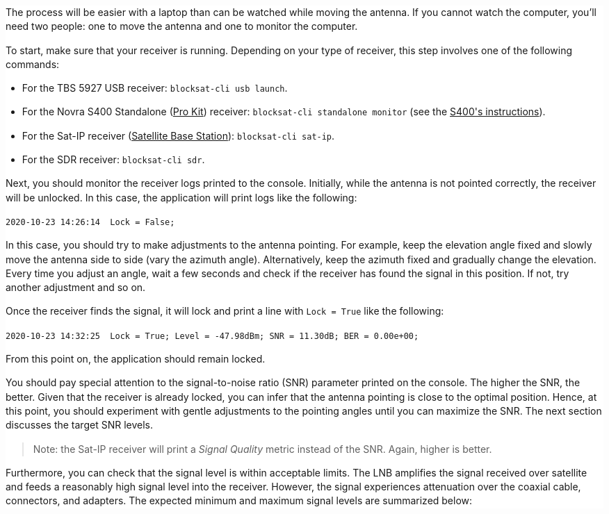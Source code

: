 The process will be easier with a laptop than can be watched while moving the
antenna. If you cannot watch the computer, you’ll need two people: one to move
the antenna and one to monitor the computer.

To start, make sure that your receiver is running. Depending on your type of
receiver, this step involves one of the following commands:

- For the TBS 5927 USB receiver: `blocksat-cli usb launch`.

- For the Novra S400 Standalone ([Pro
Kit](https://store.blockstream.com/product/blockstream-satellite-pro-kit/))
receiver: `blocksat-cli standalone monitor` (see the
[S400's instructions](s400.md#monitoring)).

- For the Sat-IP receiver ([Satellite Base
  Station](https://store.blockstream.com/product/blockstream-satellite-base-station/)):
  `blocksat-cli sat-ip`.

- For the SDR receiver: `blocksat-cli sdr`.

Next, you should monitor the receiver logs printed to the console. Initially,
while the antenna is not pointed correctly, the receiver will be unlocked. In
this case, the application will print logs like the following:

```
2020-10-23 14:26:14  Lock = False;
```

In this case, you should try to make adjustments to the antenna pointing. For
example, keep the elevation angle fixed and slowly move the antenna side to side
(vary the azimuth angle). Alternatively, keep the azimuth fixed and gradually
change the elevation. Every time you adjust an angle, wait a few seconds and
check if the receiver has found the signal in this position. If not, try another
adjustment and so on.

Once the receiver finds the signal, it will lock and print a line with `Lock =
True` like the following:

```
2020-10-23 14:32:25  Lock = True; Level = -47.98dBm; SNR = 11.30dB; BER = 0.00e+00;
```

From this point on, the application should remain locked.

You should pay special attention to the signal-to-noise ratio (SNR) parameter
printed on the console. The higher the SNR, the better. Given that the receiver
is already locked, you can infer that the antenna pointing is close to the
optimal position. Hence, at this point, you should experiment with gentle
adjustments to the pointing angles until you can maximize the SNR. The next
section discusses the target SNR levels.

> Note: the Sat-IP receiver will print a *Signal Quality* metric instead of the
> SNR. Again, higher is better.

Furthermore, you can check that the signal level is within acceptable
limits. The LNB amplifies the signal received over satellite and feeds a
reasonably high signal level into the receiver. However, the signal experiences
attenuation over the coaxial cable, connectors, and adapters. The expected
minimum and maximum signal levels are summarized below:
